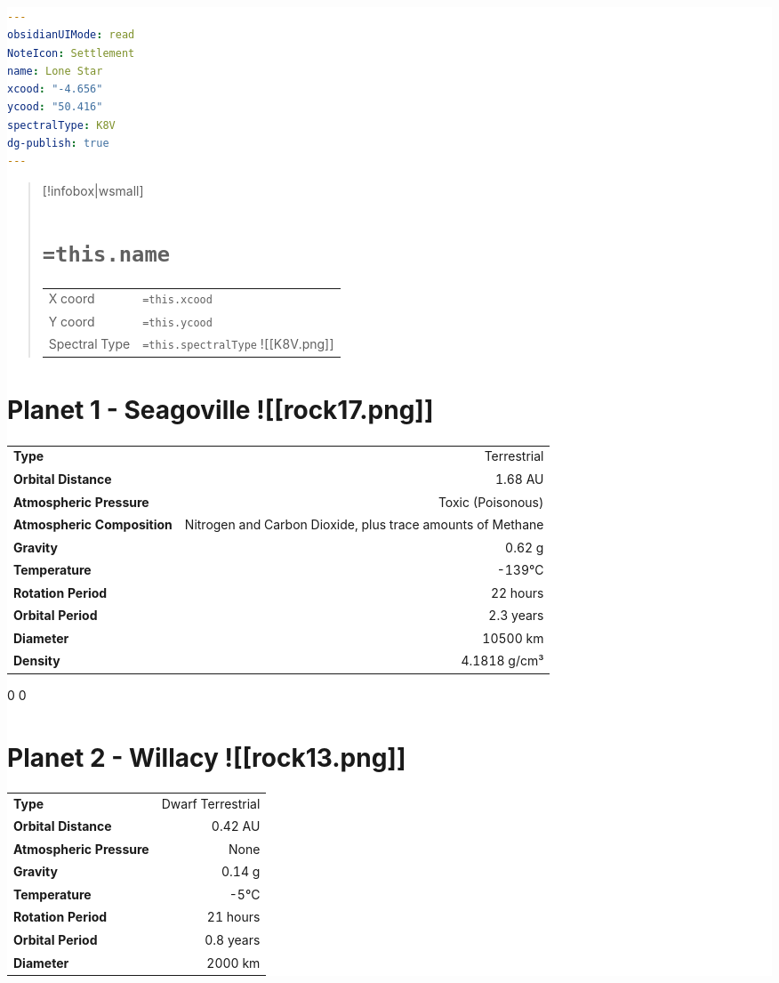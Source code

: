```yaml
---
obsidianUIMode: read
NoteIcon: Settlement
name: Lone Star
xcood: "-4.656"
ycood: "50.416"
spectralType: K8V
dg-publish: true
---
```

> [!infobox|wsmall]
> # `=this.name`
> | | |
> | - | - |
> | X coord | `=this.xcood` |
> | Y coord| `=this.ycood` |
> | Spectral Type | `=this.spectralType` ![[K8V.png]] |

# Planet 1 - Seagoville ![[rock17.png]]
|                             |                           |
| --------------------------- | -------------------------:|
| **Type**                    |             Terrestrial |
| **Orbital Distance**        |   1.68 AU |
| **Atmospheric Pressure**    |       Toxic (Poisonous) |
| **Atmospheric Composition** |      Nitrogen and Carbon Dioxide, plus trace amounts of Methane |
| **Gravity**                 |        0.62 g |
| **Temperature**             |    -139°C |
| **Rotation Period**         |  22 hours |
| **Orbital Period** | 2.3 years |
| **Diameter**                |      10500 km | 
| **Density**                 |    4.1818 g/cm³ |



0
0



# Planet 2 - Willacy ![[rock13.png]]
|                             |                           |
| --------------------------- | -------------------------:|
| **Type**                    |             Dwarf Terrestrial |
| **Orbital Distance**        |   0.42 AU |
| **Atmospheric Pressure**    |       None |
| **Gravity**                 |        0.14 g |
| **Temperature**             |    -5°C |
| **Rotation Period**         |  21 hours |
| **Orbital Period** | 0.8 years |
| **Diameter**                |      2000 km | 